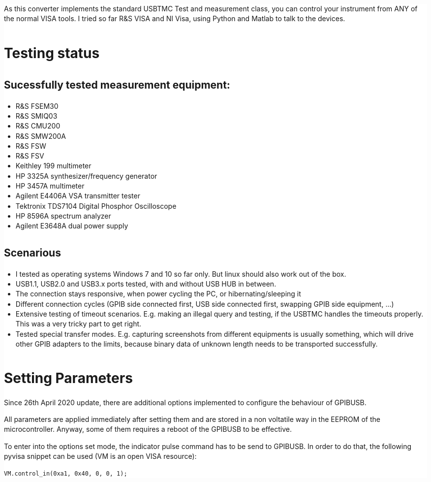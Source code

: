 
As this converter implements the standard USBTMC Test and measurement class, you can control your instrument from ANY of the normal VISA tools. I tried so far R&S VISA and NI Visa, using Python and Matlab to talk to the devices.

# Testing status

## Sucessfully tested measurement equipment:
- R&S FSEM30
- R&S SMIQ03
- R&S CMU200
- R&S SMW200A
- R&S FSW
- R&S FSV
- Keithley 199 multimeter
- HP 3325A synthesizer/frequency generator
- HP 3457A multimeter
- Agilent E4406A VSA transmitter tester
- Tektronix TDS7104 Digital Phosphor Oscilloscope
- HP 8596A spectrum analyzer
- Agilent E3648A dual power supply

## Scenarious

- I tested as operating systems Windows 7 and 10 so far only. But linux should also work out of the box.
- USB1.1, USB2.0 and USB3.x ports tested, with and without USB HUB in between.
- The connection stays responsive, when power cycling the PC, or hibernating/sleeping it
- Different connection cycles (GPIB side connected first, USB side connected first, swapping GPIB side equipment, ...)
- Extensive testing of timeout scenarios. E.g. making an illegal query and testing, if the USBTMC handles the timeouts properly. This was a very tricky part to get right.
- Tested special transfer modes. E.g. capturing screenshots from different equipments is usually something, which will drive other GPIB adapters to the limits, because binary data of unknown length needs to be transported successfully.

# Setting Parameters
Since 26th April 2020 update, there are additional options implemented to configure the behaviour of GPIBUSB.

All parameters are applied immediately after setting them and are stored in a non voltatile way in the EEPROM of the microcontroller. Anyway, some of them requires a reboot of the GPIBUSB to be effective.

To enter into the options set mode, the indicator pulse command has to be send to GPIBUSB. In order to do that, the following pyvisa snippet can be used (VM is an open VISA resource):
```
VM.control_in(0xa1, 0x40, 0, 0, 1);
```

